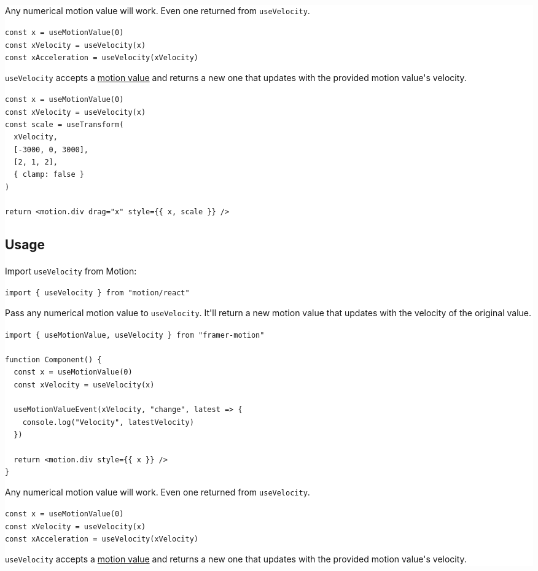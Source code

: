 Any numerical motion value will work. Even one returned from `useVelocity`.

    
    
    const x = useMotionValue(0)
    const xVelocity = useVelocity(x)
    const xAcceleration = useVelocity(xVelocity)

`useVelocity` accepts a [motion value](./react-motion-value) and returns a new
one that updates with the provided motion value's velocity.

    
    
    const x = useMotionValue(0)
    const xVelocity = useVelocity(x)
    const scale = useTransform(
      xVelocity,
      [-3000, 0, 3000],
      [2, 1, 2],
      { clamp: false }
    )
    
    return <motion.div drag="x" style={{ x, scale }} />

## Usage

Import `useVelocity` from Motion:

    
    
    import { useVelocity } from "motion/react"

Pass any numerical motion value to `useVelocity`. It'll return a new motion
value that updates with the velocity of the original value.

    
    
    import { useMotionValue, useVelocity } from "framer-motion"
    
    function Component() {
      const x = useMotionValue(0)
      const xVelocity = useVelocity(x)
    
      useMotionValueEvent(xVelocity, "change", latest => {
        console.log("Velocity", latestVelocity)
      })
      
      return <motion.div style={{ x }} />
    }

Any numerical motion value will work. Even one returned from `useVelocity`.

    
    
    const x = useMotionValue(0)
    const xVelocity = useVelocity(x)
    const xAcceleration = useVelocity(xVelocity)

`useVelocity` accepts a [motion value](./react-motion-value) and returns a new
one that updates with the provided motion value's velocity.

    